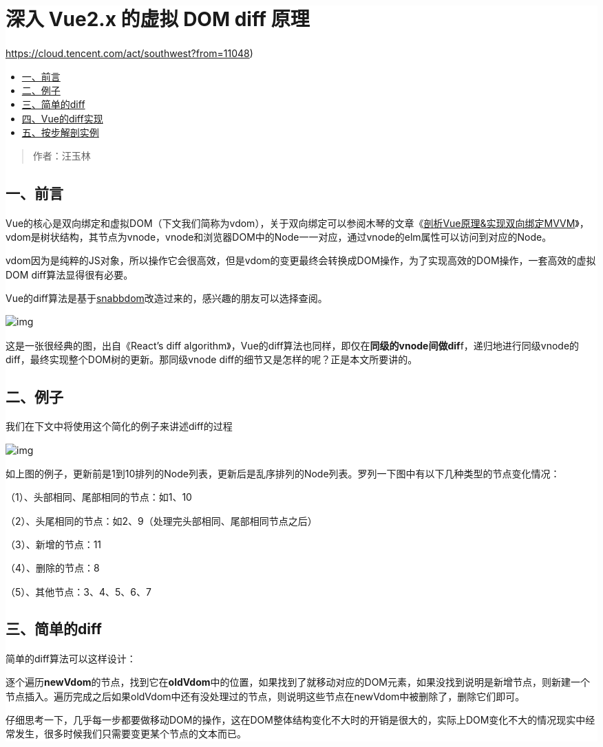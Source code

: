# 深入 Vue2.x 的虚拟 DOM diff 原理

https://cloud.tencent.com/act/southwest?from=11048)

- [一、前言](javascript:;)
- [二、例子](javascript:;)
- [三、简单的diff](javascript:;)
- [四、Vue的diff实现](javascript:;)
- [五、按步解剖实例](javascript:;)

> 作者：汪玉林

## 一、前言



Vue的核心是双向绑定和虚拟DOM（下文我们简称为vdom），关于双向绑定可以参阅木琴的文章《[剖析Vue原理&实现双向绑定MVVM](https://github.com/DMQ/mvvm)》，vdom是树状结构，其节点为vnode，vnode和浏览器DOM中的Node一一对应，通过vnode的elm属性可以访问到对应的Node。

vdom因为是纯粹的JS对象，所以操作它会很高效，但是vdom的变更最终会转换成DOM操作，为了实现高效的DOM操作，一套高效的虚拟DOM diff算法显得很有必要。

Vue的diff算法是基于[snabbdom](https://github.com/snabbdom/snabbdom)改造过来的，感兴趣的朋友可以选择查阅。

![img](https://blog-10039692.file.myqcloud.com/1506309609752_5003_1506309612171.png)

这是一张很经典的图，出自《React’s diff algorithm》，Vue的diff算法也同样，即仅在**同级的vnode间做dif**f，递归地进行同级vnode的diff，最终实现整个DOM树的更新。那同级vnode diff的细节又是怎样的呢？正是本文所要讲的。

## 二、例子

我们在下文中将使用这个简化的例子来讲述diff的过程



![img](https://blog-10039692.file.myqcloud.com/1506309667434_5394_1506309670118.png)

如上图的例子，更新前是1到10排列的Node列表，更新后是乱序排列的Node列表。罗列一下图中有以下几种类型的节点变化情况：

（1）、头部相同、尾部相同的节点：如1、10

（2）、头尾相同的节点：如2、9（处理完头部相同、尾部相同节点之后）

（3）、新增的节点：11

（4）、删除的节点：8

（5）、其他节点：3、4、5、6、7

## 三、简单的diff

简单的diff算法可以这样设计：

逐个遍历**newVdom**的节点，找到它在**oldVdom**中的位置，如果找到了就移动对应的DOM元素，如果没找到说明是新增节点，则新建一个节点插入。遍历完成之后如果oldVdom中还有没处理过的节点，则说明这些节点在newVdom中被删除了，删除它们即可。

仔细思考一下，几乎每一步都要做移动DOM的操作，这在DOM整体结构变化不大时的开销是很大的，实际上DOM变化不大的情况现实中经常发生，很多时候我们只需要变更某个节点的文本而已。

